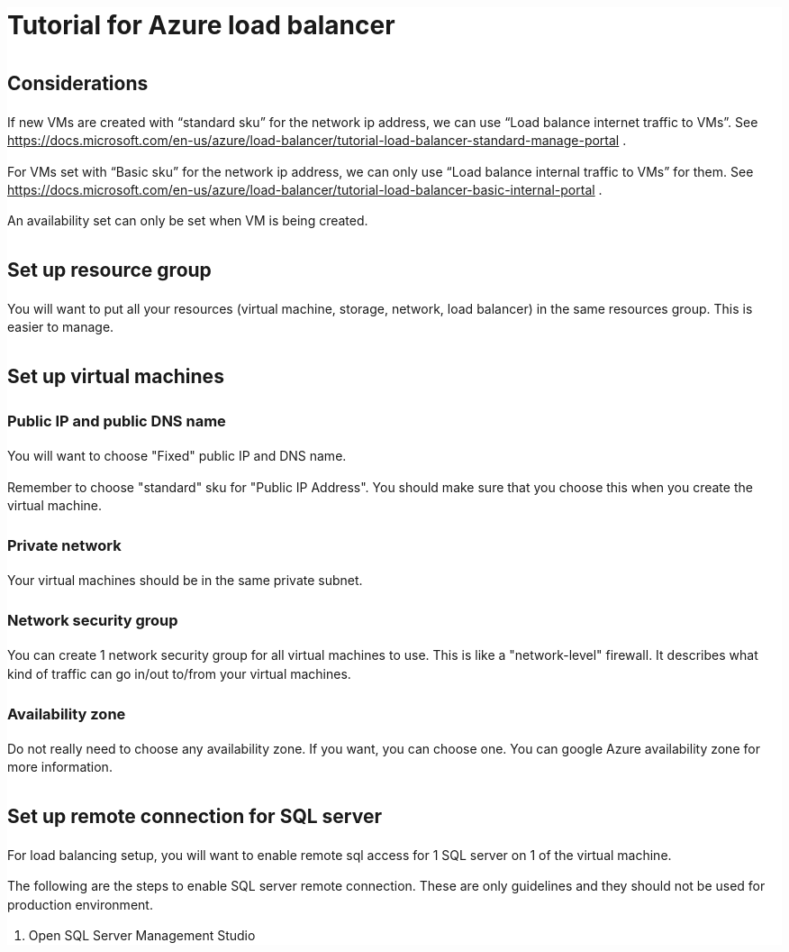 # Tutorial for Azure load balancer

## Considerations

If new VMs are created with “standard sku” for the network ip address, we can use “Load balance internet traffic to VMs”. See https://docs.microsoft.com/en-us/azure/load-balancer/tutorial-load-balancer-standard-manage-portal .

For VMs set with “Basic sku” for the network ip address, we can only use “Load balance internal traffic to VMs” for them. See https://docs.microsoft.com/en-us/azure/load-balancer/tutorial-load-balancer-basic-internal-portal .

An availability set can only be set when VM is being created.

## Set up resource group

You will want to put all your resources (virtual machine, storage, network, load balancer) in the same resources group. This is easier to manage.

## Set up virtual machines

### Public IP and public DNS name

You will want to choose "Fixed" public IP and DNS name.

Remember to choose "standard" sku for "Public IP Address". You should make sure that you choose this when you create the virtual machine. 

### Private network

Your virtual machines should be in the same private subnet. 

### Network security group

You can create 1 network security group for all virtual machines to use.  This is like a "network-level" firewall. It describes what kind of traffic can go in/out to/from your virtual machines.

### Availability zone

Do not really need to choose any availability zone. If you want, you can choose one. You can google Azure availability zone for more information.

## Set up remote connection for SQL server 

For load balancing setup, you will want to enable remote sql access for 1 SQL server on 1 of the virtual machine.

The following are the steps to enable SQL server remote connection. These are only guidelines and they should not be used for production environment.

1. Open SQL Server Management Studio
